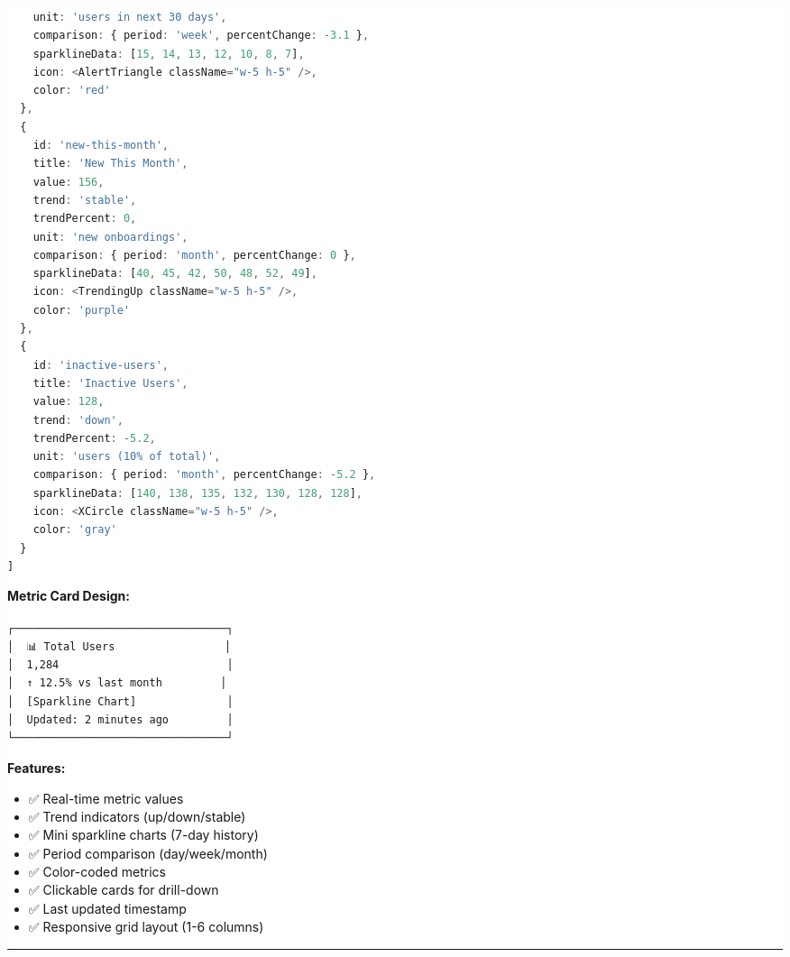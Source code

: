 ```typescript
    unit: 'users in next 30 days',
    comparison: { period: 'week', percentChange: -3.1 },
    sparklineData: [15, 14, 13, 12, 10, 8, 7],
    icon: <AlertTriangle className="w-5 h-5" />,
    color: 'red'
  },
  {
    id: 'new-this-month',
    title: 'New This Month',
    value: 156,
    trend: 'stable',
    trendPercent: 0,
    unit: 'new onboardings',
    comparison: { period: 'month', percentChange: 0 },
    sparklineData: [40, 45, 42, 50, 48, 52, 49],
    icon: <TrendingUp className="w-5 h-5" />,
    color: 'purple'
  },
  {
    id: 'inactive-users',
    title: 'Inactive Users',
    value: 128,
    trend: 'down',
    trendPercent: -5.2,
    unit: 'users (10% of total)',
    comparison: { period: 'month', percentChange: -5.2 },
    sparklineData: [140, 138, 135, 132, 130, 128, 128],
    icon: <XCircle className="w-5 h-5" />,
    color: 'gray'
  }
]
```

**Metric Card Design:**
```
┌─────────────────────────────────┐
│  📊 Total Users                 │
│  1,284                          │
│  ↑ 12.5% vs last month         │
│  [Sparkline Chart]              │
│  Updated: 2 minutes ago         │
└─────────────────────────────────┘
```

**Features:**
- ✅ Real-time metric values
- ✅ Trend indicators (up/down/stable)
- ✅ Mini sparkline charts (7-day history)
- ✅ Period comparison (day/week/month)
- ✅ Color-coded metrics
- ✅ Clickable cards for drill-down
- ✅ Last updated timestamp
- ✅ Responsive grid layout (1-6 columns)

---